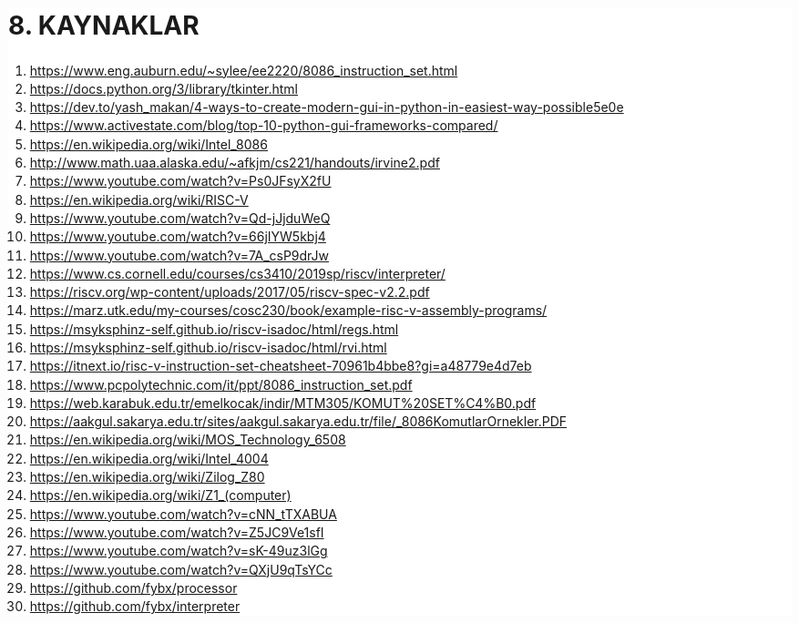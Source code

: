 # 8. KAYNAKLAR

1. https://www.eng.auburn.edu/~sylee/ee2220/8086_instruction_set.html
2. https://docs.python.org/3/library/tkinter.html
3. https://dev.to/yash_makan/4-ways-to-create-modern-gui-in-python-in-easiest-way-possible5e0e
4. https://www.activestate.com/blog/top-10-python-gui-frameworks-compared/
5. https://en.wikipedia.org/wiki/Intel_8086
6. http://www.math.uaa.alaska.edu/~afkjm/cs221/handouts/irvine2.pdf
7. https://www.youtube.com/watch?v=Ps0JFsyX2fU
8. https://en.wikipedia.org/wiki/RISC-V
9. https://www.youtube.com/watch?v=Qd-jJjduWeQ
10. https://www.youtube.com/watch?v=66jIYW5kbj4
11. https://www.youtube.com/watch?v=7A_csP9drJw
12. https://www.cs.cornell.edu/courses/cs3410/2019sp/riscv/interpreter/
13. https://riscv.org/wp-content/uploads/2017/05/riscv-spec-v2.2.pdf
14. https://marz.utk.edu/my-courses/cosc230/book/example-risc-v-assembly-programs/
15. https://msyksphinz-self.github.io/riscv-isadoc/html/regs.html
16. https://msyksphinz-self.github.io/riscv-isadoc/html/rvi.html
17. https://itnext.io/risc-v-instruction-set-cheatsheet-70961b4bbe8?gi=a48779e4d7eb
18. https://www.pcpolytechnic.com/it/ppt/8086_instruction_set.pdf
19. https://web.karabuk.edu.tr/emelkocak/indir/MTM305/KOMUT%20SET%C4%B0.pdf
20. https://aakgul.sakarya.edu.tr/sites/aakgul.sakarya.edu.tr/file/_8086KomutlarOrnekler.PDF
21. https://en.wikipedia.org/wiki/MOS_Technology_6508
22. https://en.wikipedia.org/wiki/Intel_4004
23. https://en.wikipedia.org/wiki/Zilog_Z80
24. https://en.wikipedia.org/wiki/Z1_(computer)
25. https://www.youtube.com/watch?v=cNN_tTXABUA
26. https://www.youtube.com/watch?v=Z5JC9Ve1sfI
27. https://www.youtube.com/watch?v=sK-49uz3lGg
28. https://www.youtube.com/watch?v=QXjU9qTsYCc
29. https://github.com/fybx/processor
30. https://github.com/fybx/interpreter



